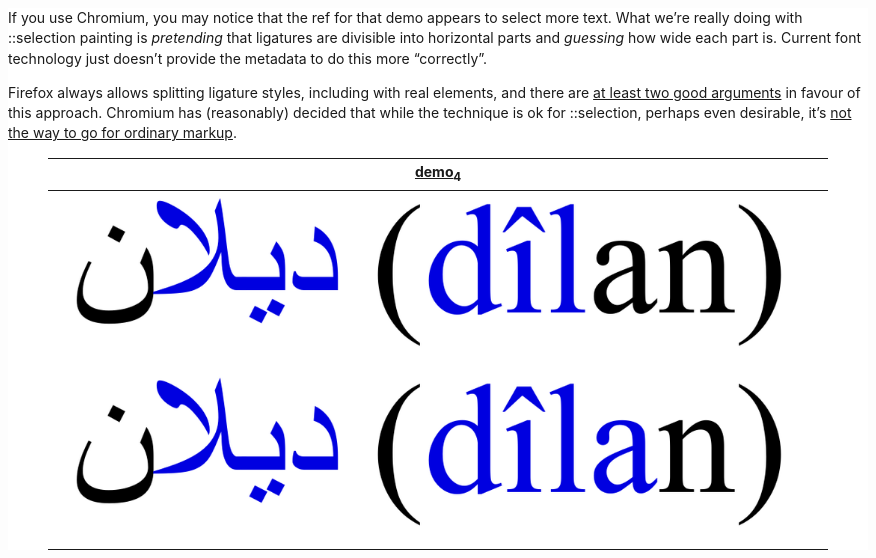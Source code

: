 If you use Chromium, you may notice that the ref for that demo appears to select more text.
What we’re really doing with ::selection painting is *pretending* that ligatures are divisible into horizontal parts and *guessing* how wide each part is.
Current font technology just doesn’t provide the metadata to do this more “correctly”.

Firefox always allows splitting ligature styles, including with real elements, and there are [at least two good arguments](https://gankra.github.io/blah/text-hates-you/#style-can-change-mid-ligature) in favour of this approach.
Chromium has (reasonably) decided that while the technique is ok for ::selection, perhaps even desirable, it’s [not the way to go for ordinary markup](https://bugs.chromium.org/p/chromium/issues/detail?id=1147859#c9).

<figure>
<div class="scroll">
<table class="local-table">
    <thead>
        <tr>
            <th><a class="local-demo" href="https://bucket.daz.cat/work/igalia/0/4.html">demo<sub>4</sub></a></th>
        </tr>
    </thead>
    <tbody>
        <tr>
            <td class="local-tight"><picture>
                <source srcset="/images/spammar-a.png 2x">
                <img src="/images/spammar-a.png">
            </picture></td>
        </tr>
    </tbody>
</table>
</div>
</figure>
